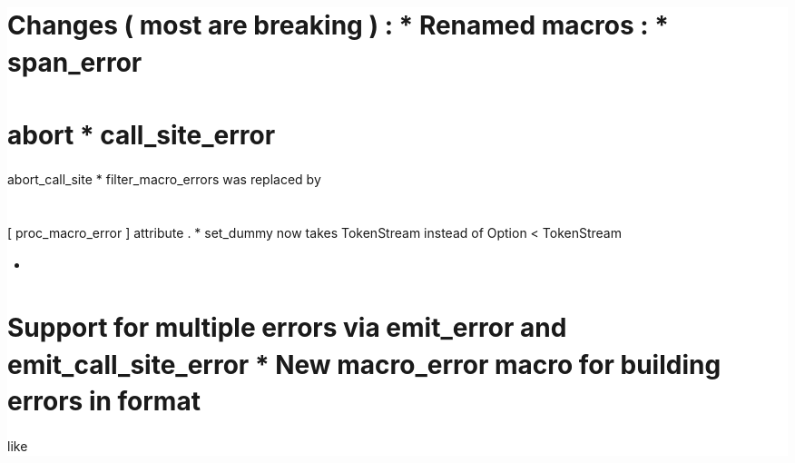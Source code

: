#
Changes
(
most
are
breaking
)
:
*
Renamed
macros
:
*
span_error
=
>
abort
*
call_site_error
=
>
abort_call_site
*
filter_macro_errors
was
replaced
by
#
[
proc_macro_error
]
attribute
.
*
set_dummy
now
takes
TokenStream
instead
of
Option
<
TokenStream
>
*
Support
for
multiple
errors
via
emit_error
and
emit_call_site_error
*
New
macro_error
macro
for
building
errors
in
format
=
like